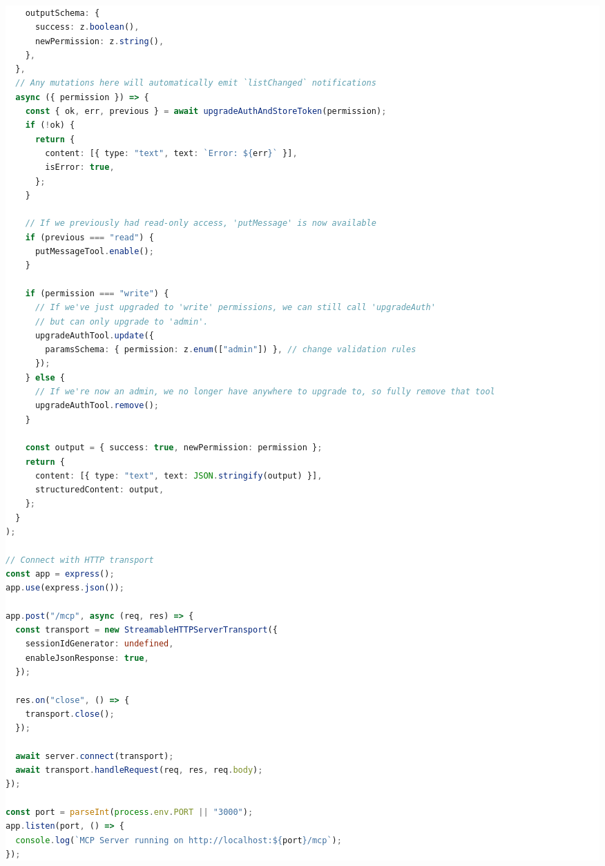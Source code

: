 ```typescript
    outputSchema: {
      success: z.boolean(),
      newPermission: z.string(),
    },
  },
  // Any mutations here will automatically emit `listChanged` notifications
  async ({ permission }) => {
    const { ok, err, previous } = await upgradeAuthAndStoreToken(permission);
    if (!ok) {
      return {
        content: [{ type: "text", text: `Error: ${err}` }],
        isError: true,
      };
    }

    // If we previously had read-only access, 'putMessage' is now available
    if (previous === "read") {
      putMessageTool.enable();
    }

    if (permission === "write") {
      // If we've just upgraded to 'write' permissions, we can still call 'upgradeAuth'
      // but can only upgrade to 'admin'.
      upgradeAuthTool.update({
        paramsSchema: { permission: z.enum(["admin"]) }, // change validation rules
      });
    } else {
      // If we're now an admin, we no longer have anywhere to upgrade to, so fully remove that tool
      upgradeAuthTool.remove();
    }

    const output = { success: true, newPermission: permission };
    return {
      content: [{ type: "text", text: JSON.stringify(output) }],
      structuredContent: output,
    };
  }
);

// Connect with HTTP transport
const app = express();
app.use(express.json());

app.post("/mcp", async (req, res) => {
  const transport = new StreamableHTTPServerTransport({
    sessionIdGenerator: undefined,
    enableJsonResponse: true,
  });

  res.on("close", () => {
    transport.close();
  });

  await server.connect(transport);
  await transport.handleRequest(req, res, req.body);
});

const port = parseInt(process.env.PORT || "3000");
app.listen(port, () => {
  console.log(`MCP Server running on http://localhost:${port}/mcp`);
});
```
